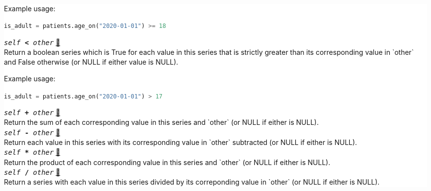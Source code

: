 Example usage:
```python
is_adult = patients.age_on("2020-01-01") >= 18
```
</div>

<div class="attr-heading" id="FloatEventSeries.gt">
  <tt><em>self</em> <strong><</strong> <em>other</em></tt>
  <a class="headerlink" href="#FloatEventSeries.gt" title="Permanent link">🔗</a>
</div>
<div markdown="block" class="indent">
Return a boolean series which is True for each value in this series that is
strictly greater than its corresponding value in `other` and False otherwise (or
NULL if either value is NULL).

Example usage:
```python
is_adult = patients.age_on("2020-01-01") > 17
```
</div>

<div class="attr-heading" id="FloatEventSeries.add">
  <tt><em>self</em> <strong>+</strong> <em>other</em></tt>
  <a class="headerlink" href="#FloatEventSeries.add" title="Permanent link">🔗</a>
</div>
<div markdown="block" class="indent">
Return the sum of each corresponding value in this series and `other` (or NULL
if either is NULL).
</div>

<div class="attr-heading" id="FloatEventSeries.sub">
  <tt><em>self</em> <strong>-</strong> <em>other</em></tt>
  <a class="headerlink" href="#FloatEventSeries.sub" title="Permanent link">🔗</a>
</div>
<div markdown="block" class="indent">
Return each value in this series with its corresponding value in `other`
subtracted (or NULL if either is NULL).
</div>

<div class="attr-heading" id="FloatEventSeries.mul">
  <tt><em>self</em> <strong>*</strong> <em>other</em></tt>
  <a class="headerlink" href="#FloatEventSeries.mul" title="Permanent link">🔗</a>
</div>
<div markdown="block" class="indent">
Return the product of each corresponding value in this series and `other` (or
NULL if either is NULL).
</div>

<div class="attr-heading" id="FloatEventSeries.truediv">
  <tt><em>self</em> <strong>/</strong> <em>other</em></tt>
  <a class="headerlink" href="#FloatEventSeries.truediv" title="Permanent link">🔗</a>
</div>
<div markdown="block" class="indent">
Return a series with each value in this series divided by its correponding value
in `other` (or NULL if either is NULL).
